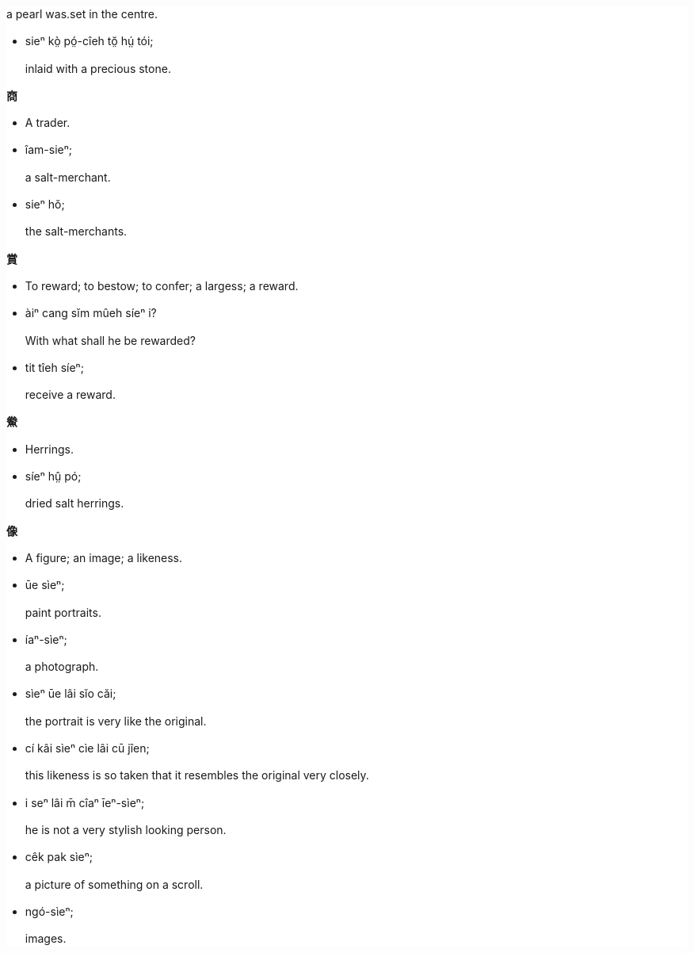   a pearl was.set in the centre.

- sieⁿ kò̤ pó̤-cîeh tŏ̤ hṳ́ tói;

  inlaid with a precious stone.

**商**
- A trader.

- îam-sieⁿ;

  a salt-merchant.

- sieⁿ hŏ;

  the salt-merchants.

**賞**
- To reward; to bestow; to confer; a largess; a reward.

- àiⁿ cang sĭm mûeh síeⁿ i?

  With what shall he be rewarded?

- tit tîeh síeⁿ;

  receive a reward.

**鮝**
- Herrings.

- síeⁿ hṳ̂ pó;

  dried salt herrings.

**像**
- A figure; an image; a likeness.

- ūe sìeⁿ;

  paint portraits.

- íaⁿ-sìeⁿ;

  a photograph.

- sìeⁿ ūe lâi sĭo căi;

  the portrait is very like the original.

- cí kâi sìeⁿ cìe lâi cū jîen;

  this likeness is so taken that it resembles the original very closely.

- i seⁿ lâi m̄ cîaⁿ īeⁿ-sìeⁿ;

  he is not a very stylish looking person.

- cêk pak sìeⁿ;

  a picture of something on a scroll.

- ngó-sìeⁿ;

  images.
